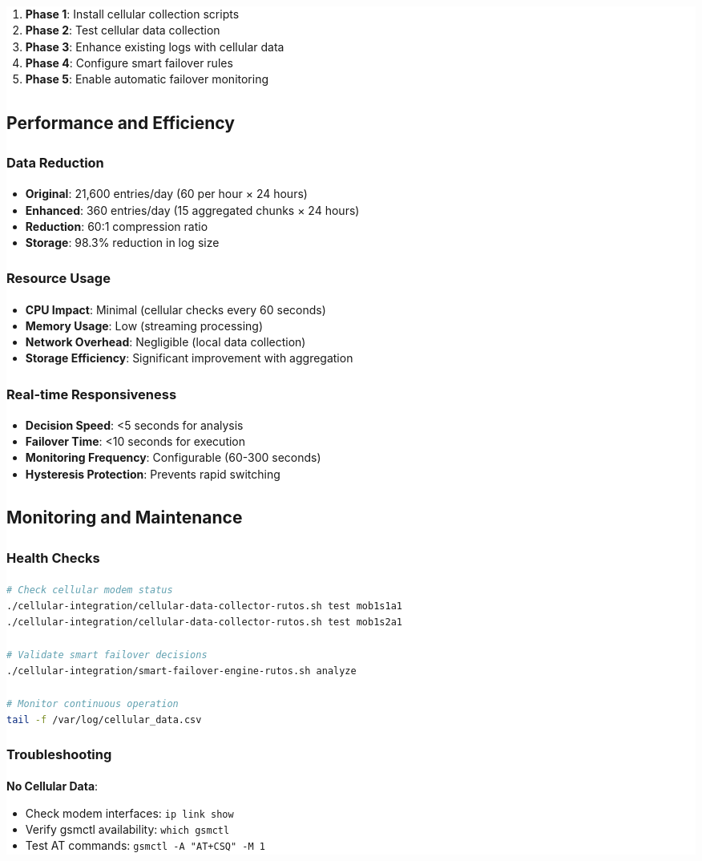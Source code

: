 1. **Phase 1**: Install cellular collection scripts
2. **Phase 2**: Test cellular data collection
3. **Phase 3**: Enhance existing logs with cellular data
4. **Phase 4**: Configure smart failover rules
5. **Phase 5**: Enable automatic failover monitoring

## Performance and Efficiency

### Data Reduction

- **Original**: 21,600 entries/day (60 per hour × 24 hours)
- **Enhanced**: 360 entries/day (15 aggregated chunks × 24 hours)
- **Reduction**: 60:1 compression ratio
- **Storage**: 98.3% reduction in log size

### Resource Usage

- **CPU Impact**: Minimal (cellular checks every 60 seconds)
- **Memory Usage**: Low (streaming processing)
- **Network Overhead**: Negligible (local data collection)
- **Storage Efficiency**: Significant improvement with aggregation

### Real-time Responsiveness

- **Decision Speed**: <5 seconds for analysis
- **Failover Time**: <10 seconds for execution
- **Monitoring Frequency**: Configurable (60-300 seconds)
- **Hysteresis Protection**: Prevents rapid switching

## Monitoring and Maintenance

### Health Checks

```bash
# Check cellular modem status
./cellular-integration/cellular-data-collector-rutos.sh test mob1s1a1
./cellular-integration/cellular-data-collector-rutos.sh test mob1s2a1

# Validate smart failover decisions
./cellular-integration/smart-failover-engine-rutos.sh analyze

# Monitor continuous operation
tail -f /var/log/cellular_data.csv
```

### Troubleshooting

**No Cellular Data**:

- Check modem interfaces: `ip link show`
- Verify gsmctl availability: `which gsmctl`
- Test AT commands: `gsmctl -A "AT+CSQ" -M 1`
